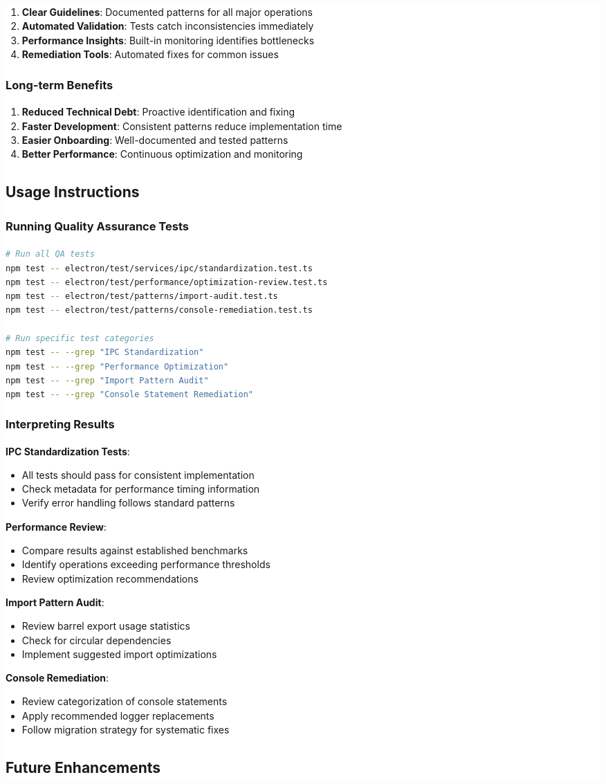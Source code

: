 1. **Clear Guidelines**: Documented patterns for all major operations
2. **Automated Validation**: Tests catch inconsistencies immediately
3. **Performance Insights**: Built-in monitoring identifies bottlenecks
4. **Remediation Tools**: Automated fixes for common issues

### Long-term Benefits

1. **Reduced Technical Debt**: Proactive identification and fixing
2. **Faster Development**: Consistent patterns reduce implementation time
3. **Easier Onboarding**: Well-documented and tested patterns
4. **Better Performance**: Continuous optimization and monitoring

## Usage Instructions

### Running Quality Assurance Tests

```bash
# Run all QA tests
npm test -- electron/test/services/ipc/standardization.test.ts
npm test -- electron/test/performance/optimization-review.test.ts
npm test -- electron/test/patterns/import-audit.test.ts
npm test -- electron/test/patterns/console-remediation.test.ts

# Run specific test categories
npm test -- --grep "IPC Standardization"
npm test -- --grep "Performance Optimization"
npm test -- --grep "Import Pattern Audit"
npm test -- --grep "Console Statement Remediation"
```

### Interpreting Results

**IPC Standardization Tests**:
- All tests should pass for consistent implementation
- Check metadata for performance timing information
- Verify error handling follows standard patterns

**Performance Review**:
- Compare results against established benchmarks
- Identify operations exceeding performance thresholds
- Review optimization recommendations

**Import Pattern Audit**:
- Review barrel export usage statistics
- Check for circular dependencies
- Implement suggested import optimizations

**Console Remediation**:
- Review categorization of console statements
- Apply recommended logger replacements
- Follow migration strategy for systematic fixes

## Future Enhancements
